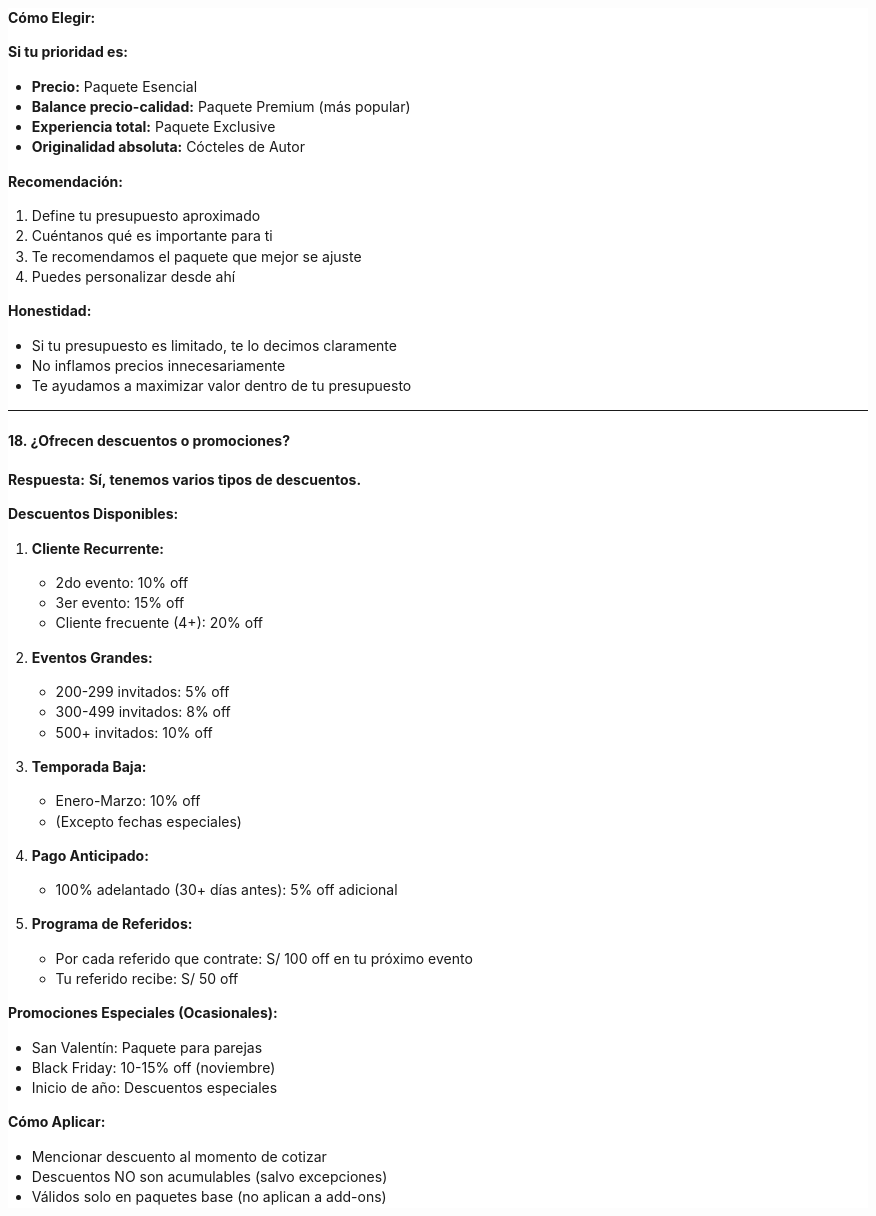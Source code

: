 **Cómo Elegir:**

**Si tu prioridad es:**
- **Precio:** Paquete Esencial
- **Balance precio-calidad:** Paquete Premium (más popular)
- **Experiencia total:** Paquete Exclusive
- **Originalidad absoluta:** Cócteles de Autor

**Recomendación:**
1. Define tu presupuesto aproximado
2. Cuéntanos qué es importante para ti
3. Te recomendamos el paquete que mejor se ajuste
4. Puedes personalizar desde ahí

**Honestidad:**
- Si tu presupuesto es limitado, te lo decimos claramente
- No inflamos precios innecesariamente
- Te ayudamos a maximizar valor dentro de tu presupuesto

---

#### **18. ¿Ofrecen descuentos o promociones?**

**Respuesta:**
**Sí, tenemos varios tipos de descuentos.**

**Descuentos Disponibles:**

1. **Cliente Recurrente:**
   - 2do evento: 10% off
   - 3er evento: 15% off
   - Cliente frecuente (4+): 20% off

2. **Eventos Grandes:**
   - 200-299 invitados: 5% off
   - 300-499 invitados: 8% off
   - 500+ invitados: 10% off

3. **Temporada Baja:**
   - Enero-Marzo: 10% off
   - (Excepto fechas especiales)

4. **Pago Anticipado:**
   - 100% adelantado (30+ días antes): 5% off adicional

5. **Programa de Referidos:**
   - Por cada referido que contrate: S/ 100 off en tu próximo evento
   - Tu referido recibe: S/ 50 off

**Promociones Especiales (Ocasionales):**
- San Valentín: Paquete para parejas
- Black Friday: 10-15% off (noviembre)
- Inicio de año: Descuentos especiales

**Cómo Aplicar:**
- Mencionar descuento al momento de cotizar
- Descuentos NO son acumulables (salvo excepciones)
- Válidos solo en paquetes base (no aplican a add-ons)
